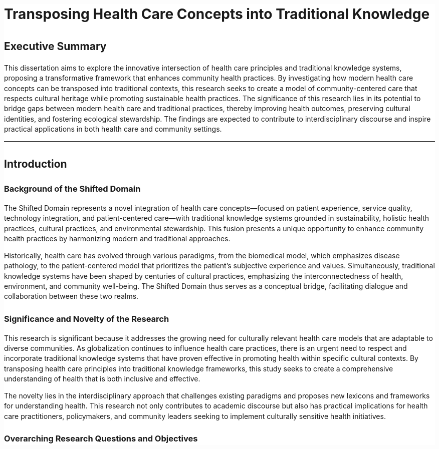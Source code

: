 # Transposing Health Care Concepts into Traditional Knowledge

## Executive Summary

This dissertation aims to explore the innovative intersection of health care principles and traditional knowledge systems, proposing a transformative framework that enhances community health practices. By investigating how modern health care concepts can be transposed into traditional contexts, this research seeks to create a model of community-centered care that respects cultural heritage while promoting sustainable health practices. The significance of this research lies in its potential to bridge gaps between modern health care and traditional practices, thereby improving health outcomes, preserving cultural identities, and fostering ecological stewardship. The findings are expected to contribute to interdisciplinary discourse and inspire practical applications in both health care and community settings.

---

## Introduction

### Background of the Shifted Domain

The Shifted Domain represents a novel integration of health care concepts—focused on patient experience, service quality, technology integration, and patient-centered care—with traditional knowledge systems grounded in sustainability, holistic health practices, cultural practices, and environmental stewardship. This fusion presents a unique opportunity to enhance community health practices by harmonizing modern and traditional approaches. 

Historically, health care has evolved through various paradigms, from the biomedical model, which emphasizes disease pathology, to the patient-centered model that prioritizes the patient’s subjective experience and values. Simultaneously, traditional knowledge systems have been shaped by centuries of cultural practices, emphasizing the interconnectedness of health, environment, and community well-being. The Shifted Domain thus serves as a conceptual bridge, facilitating dialogue and collaboration between these two realms.

### Significance and Novelty of the Research

This research is significant because it addresses the growing need for culturally relevant health care models that are adaptable to diverse communities. As globalization continues to influence health care practices, there is an urgent need to respect and incorporate traditional knowledge systems that have proven effective in promoting health within specific cultural contexts. By transposing health care principles into traditional knowledge frameworks, this study seeks to create a comprehensive understanding of health that is both inclusive and effective.

The novelty lies in the interdisciplinary approach that challenges existing paradigms and proposes new lexicons and frameworks for understanding health. This research not only contributes to academic discourse but also has practical implications for health care practitioners, policymakers, and community leaders seeking to implement culturally sensitive health initiatives.

### Overarching Research Questions and Objectives
